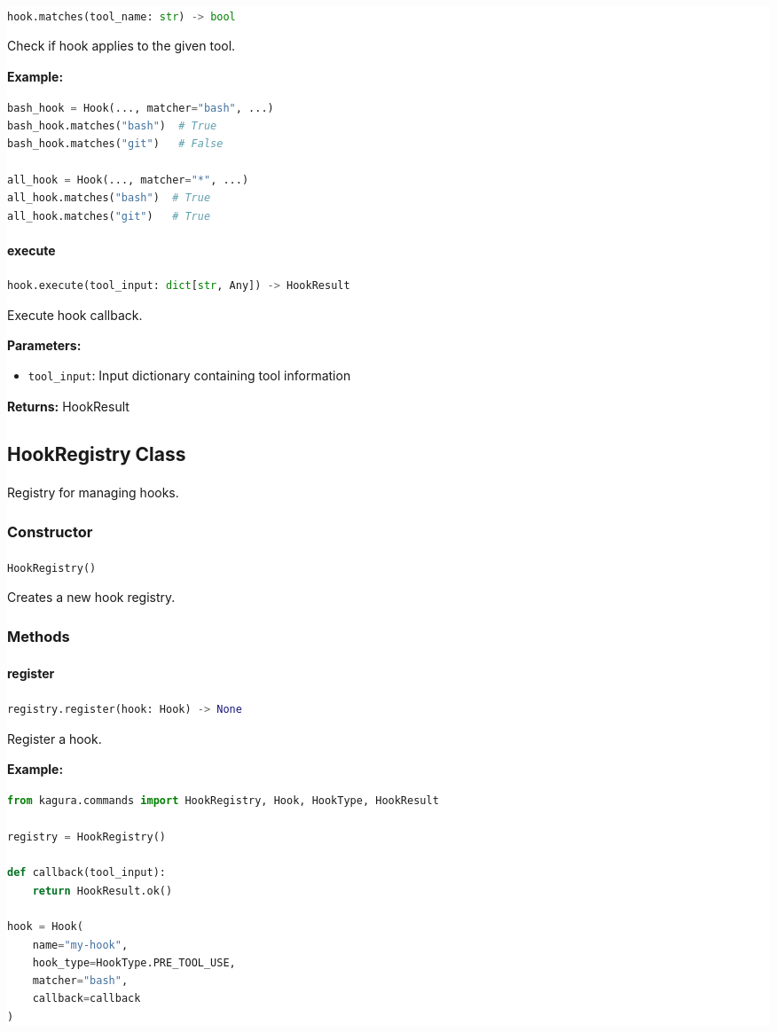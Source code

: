 ```python
hook.matches(tool_name: str) -> bool
```

Check if hook applies to the given tool.

**Example:**

```python
bash_hook = Hook(..., matcher="bash", ...)
bash_hook.matches("bash")  # True
bash_hook.matches("git")   # False

all_hook = Hook(..., matcher="*", ...)
all_hook.matches("bash")  # True
all_hook.matches("git")   # True
```

#### execute

```python
hook.execute(tool_input: dict[str, Any]) -> HookResult
```

Execute hook callback.

**Parameters:**

- `tool_input`: Input dictionary containing tool information

**Returns:** HookResult

## HookRegistry Class

Registry for managing hooks.

### Constructor

```python
HookRegistry()
```

Creates a new hook registry.

### Methods

#### register

```python
registry.register(hook: Hook) -> None
```

Register a hook.

**Example:**

```python
from kagura.commands import HookRegistry, Hook, HookType, HookResult

registry = HookRegistry()

def callback(tool_input):
    return HookResult.ok()

hook = Hook(
    name="my-hook",
    hook_type=HookType.PRE_TOOL_USE,
    matcher="bash",
    callback=callback
)

```